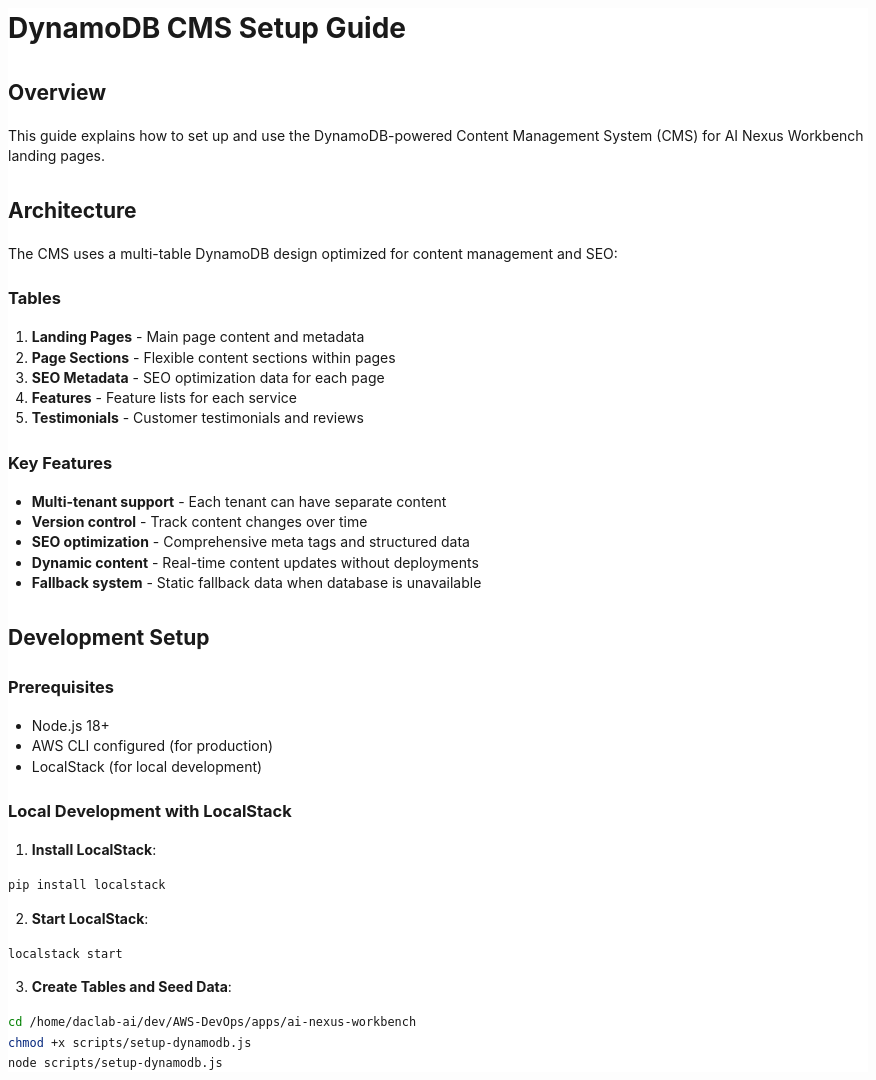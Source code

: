 # DynamoDB CMS Setup Guide

## Overview

This guide explains how to set up and use the DynamoDB-powered Content Management System (CMS) for AI Nexus Workbench landing pages.

## Architecture

The CMS uses a multi-table DynamoDB design optimized for content management and SEO:

### Tables

1. **Landing Pages** - Main page content and metadata
2. **Page Sections** - Flexible content sections within pages
3. **SEO Metadata** - SEO optimization data for each page
4. **Features** - Feature lists for each service
5. **Testimonials** - Customer testimonials and reviews

### Key Features

- **Multi-tenant support** - Each tenant can have separate content
- **Version control** - Track content changes over time
- **SEO optimization** - Comprehensive meta tags and structured data
- **Dynamic content** - Real-time content updates without deployments
- **Fallback system** - Static fallback data when database is unavailable

## Development Setup

### Prerequisites

- Node.js 18+ 
- AWS CLI configured (for production)
- LocalStack (for local development)

### Local Development with LocalStack

1. **Install LocalStack**:
```bash
pip install localstack
```

2. **Start LocalStack**:
```bash
localstack start
```

3. **Create Tables and Seed Data**:
```bash
cd /home/daclab-ai/dev/AWS-DevOps/apps/ai-nexus-workbench
chmod +x scripts/setup-dynamodb.js
node scripts/setup-dynamodb.js
```
